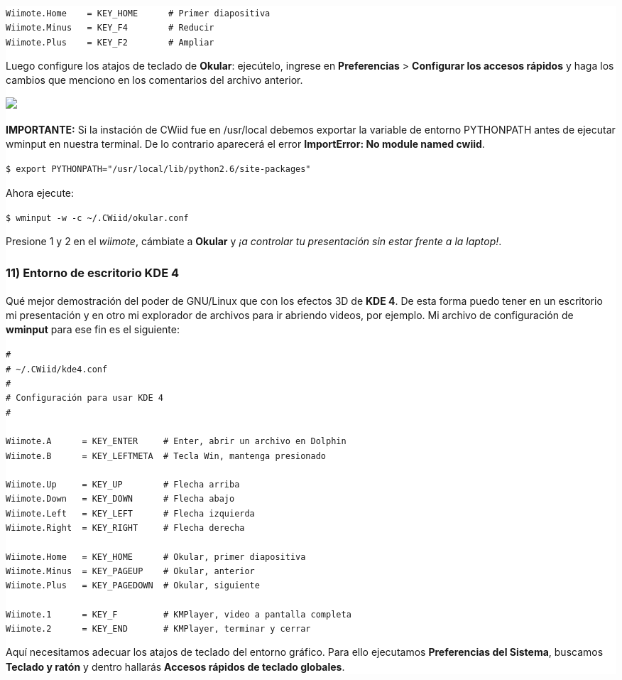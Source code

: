     Wiimote.Home    = KEY_HOME      # Primer diapositiva
    Wiimote.Minus   = KEY_F4        # Reducir
    Wiimote.Plus    = KEY_F2        # Ampliar

Luego configure los atajos de teclado de **Okular**: ejecútelo, ingrese en **Preferencias** > **Configurar los accesos rápidos** y haga los cambios que menciono en los comentarios del archivo anterior.

<a href="cwiid-0.6.00/okular-accesos-rapidos.png"><img class="img-responsive" src="cwiid-0.6.00/okular-accesos-rapidos-small.png"></a>

**IMPORTANTE:** Si la instación de CWiid fue en /usr/local debemos exportar la variable de entorno PYTHONPATH antes de ejecutar wminput en nuestra terminal. De lo contrario aparecerá el error **ImportError: No module named cwiid**.

    $ export PYTHONPATH="/usr/local/lib/python2.6/site-packages"

Ahora ejecute:

    $ wminput -w -c ~/.CWiid/okular.conf

Presione 1 y 2 en el _wiimote_, cámbiate a **Okular** y _¡a controlar tu presentación sin estar frente a la laptop!_.

### 11) Entorno de escritorio KDE 4

Qué mejor demostración del poder de GNU/Linux que con los efectos 3D de **KDE 4**. De esta forma puedo tener en un escritorio mi presentación y en otro mi explorador de archivos para ir abriendo videos, por ejemplo. Mi archivo de configuración de **wminput** para ese fin es el siguiente:

    #
    # ~/.CWiid/kde4.conf
    #
    # Configuración para usar KDE 4
    #

    Wiimote.A      = KEY_ENTER     # Enter, abrir un archivo en Dolphin
    Wiimote.B      = KEY_LEFTMETA  # Tecla Win, mantenga presionado

    Wiimote.Up     = KEY_UP        # Flecha arriba
    Wiimote.Down   = KEY_DOWN      # Flecha abajo
    Wiimote.Left   = KEY_LEFT      # Flecha izquierda
    Wiimote.Right  = KEY_RIGHT     # Flecha derecha

    Wiimote.Home   = KEY_HOME      # Okular, primer diapositiva
    Wiimote.Minus  = KEY_PAGEUP    # Okular, anterior
    Wiimote.Plus   = KEY_PAGEDOWN  # Okular, siguiente

    Wiimote.1      = KEY_F         # KMPlayer, video a pantalla completa
    Wiimote.2      = KEY_END       # KMPlayer, terminar y cerrar

Aquí necesitamos adecuar los atajos de teclado del entorno gráfico. Para ello ejecutamos **Preferencias del Sistema**, buscamos **Teclado y ratón** y dentro hallarás **Accesos rápidos de teclado globales**.
